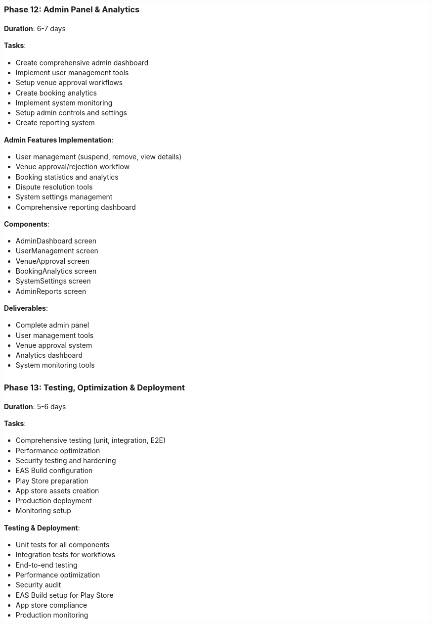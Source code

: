 ### Phase 12: Admin Panel & Analytics
**Duration**: 6-7 days

**Tasks**:
- Create comprehensive admin dashboard
- Implement user management tools
- Setup venue approval workflows
- Create booking analytics
- Implement system monitoring
- Setup admin controls and settings
- Create reporting system

**Admin Features Implementation**:
- User management (suspend, remove, view details)
- Venue approval/rejection workflow
- Booking statistics and analytics
- Dispute resolution tools
- System settings management
- Comprehensive reporting dashboard

**Components**:
- AdminDashboard screen
- UserManagement screen
- VenueApproval screen
- BookingAnalytics screen
- SystemSettings screen
- AdminReports screen

**Deliverables**:
- Complete admin panel
- User management tools
- Venue approval system
- Analytics dashboard
- System monitoring tools

### Phase 13: Testing, Optimization & Deployment
**Duration**: 5-6 days

**Tasks**:
- Comprehensive testing (unit, integration, E2E)
- Performance optimization
- Security testing and hardening
- EAS Build configuration
- Play Store preparation
- App store assets creation
- Production deployment
- Monitoring setup

**Testing & Deployment**:
- Unit tests for all components
- Integration tests for workflows
- End-to-end testing
- Performance optimization
- Security audit
- EAS Build setup for Play Store
- App store compliance
- Production monitoring
